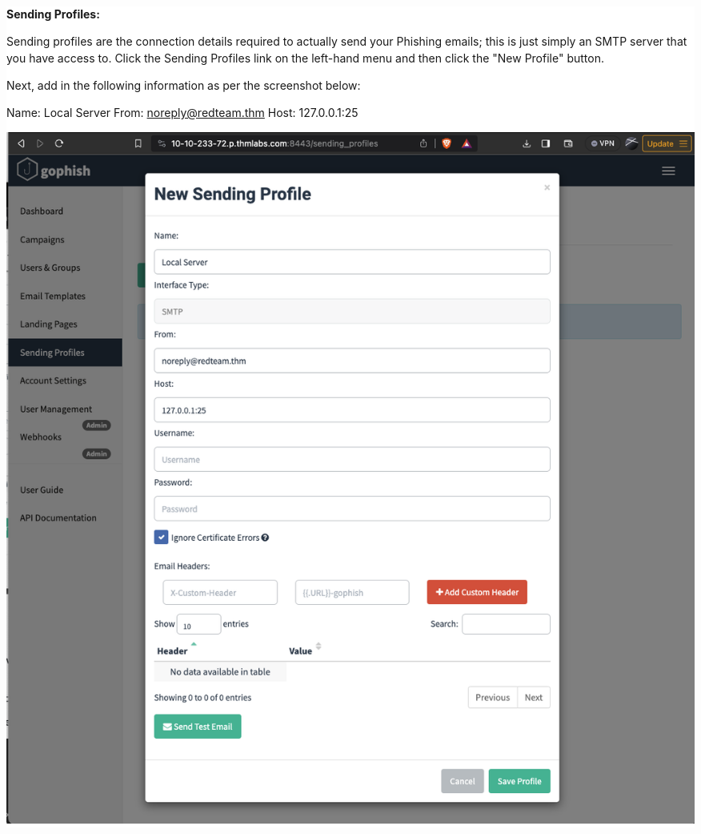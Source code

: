 
**Sending Profiles:**

Sending profiles are the connection details required to actually send your Phishing emails; this is just simply an SMTP server that you have access to. Click the Sending Profiles link on the left-hand menu and then click the "New Profile" button.

Next, add in the following information as per the screenshot below:

Name: Local Server
From: noreply@redteam.thm
Host: 127.0.0.1:25

![0](./media/36-sending-profiles.png)
